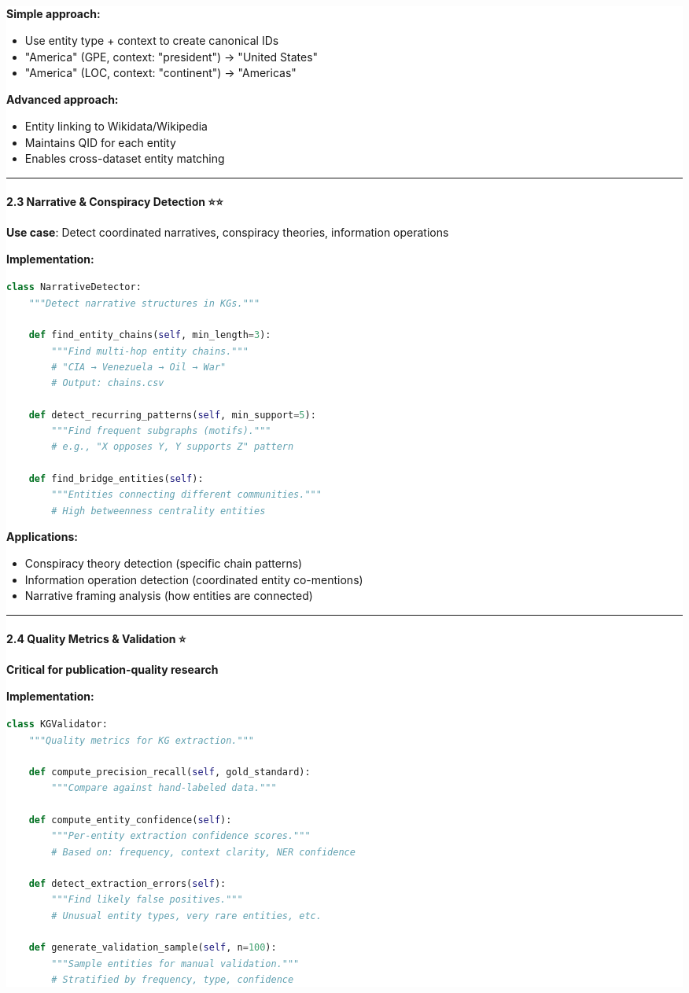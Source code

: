 **Simple approach:**
- Use entity type + context to create canonical IDs
- "America" (GPE, context: "president") → "United States"
- "America" (LOC, context: "continent") → "Americas"

**Advanced approach:**
- Entity linking to Wikidata/Wikipedia
- Maintains QID for each entity
- Enables cross-dataset entity matching

---

#### 2.3 Narrative & Conspiracy Detection ⭐⭐
**Use case**: Detect coordinated narratives, conspiracy theories, information operations

**Implementation:**
```python
class NarrativeDetector:
    """Detect narrative structures in KGs."""
    
    def find_entity_chains(self, min_length=3):
        """Find multi-hop entity chains."""
        # "CIA → Venezuela → Oil → War"
        # Output: chains.csv
    
    def detect_recurring_patterns(self, min_support=5):
        """Find frequent subgraphs (motifs)."""
        # e.g., "X opposes Y, Y supports Z" pattern
    
    def find_bridge_entities(self):
        """Entities connecting different communities."""
        # High betweenness centrality entities
```

**Applications:**
- Conspiracy theory detection (specific chain patterns)
- Information operation detection (coordinated entity co-mentions)
- Narrative framing analysis (how entities are connected)

---

#### 2.4 Quality Metrics & Validation ⭐
**Critical for publication-quality research**

**Implementation:**
```python
class KGValidator:
    """Quality metrics for KG extraction."""
    
    def compute_precision_recall(self, gold_standard):
        """Compare against hand-labeled data."""
    
    def compute_entity_confidence(self):
        """Per-entity extraction confidence scores."""
        # Based on: frequency, context clarity, NER confidence
    
    def detect_extraction_errors(self):
        """Find likely false positives."""
        # Unusual entity types, very rare entities, etc.
    
    def generate_validation_sample(self, n=100):
        """Sample entities for manual validation."""
        # Stratified by frequency, type, confidence
```
